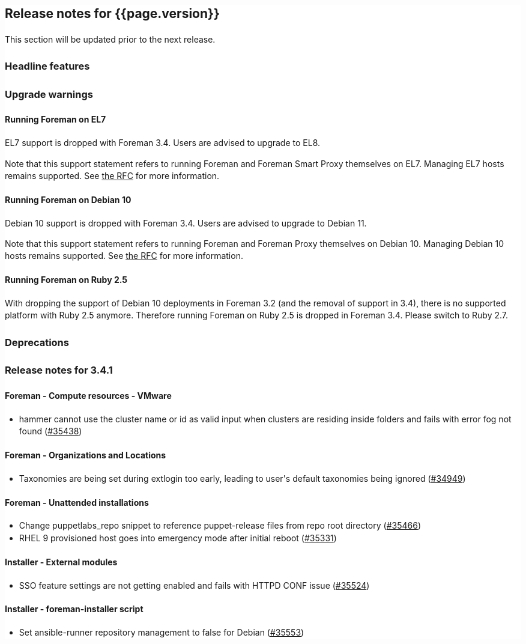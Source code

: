 ## Release notes for {{page.version}}

This section will be updated prior to the next release.

### Headline features

### Upgrade warnings

#### Running Foreman on EL7

EL7 support is dropped with Foreman 3.4. Users are advised to upgrade to EL8.

Note that this support statement refers to running Foreman and Foreman Smart Proxy themselves on EL7. Managing EL7 hosts remains supported. See [the RFC](https://community.theforeman.org/t/deprecation-plans-for-foreman-on-el7-debian-10-and-ubuntu-18-04/25008) for more information.

#### Running Foreman on Debian 10

Debian 10 support is dropped with Foreman 3.4. Users are advised to upgrade to Debian 11.

Note that this support statement refers to running Foreman and Foreman Proxy themselves on Debian 10. Managing Debian 10 hosts remains supported. See [the RFC](https://community.theforeman.org/t/deprecation-plans-for-foreman-on-el7-debian-10-and-ubuntu-18-04/25008) for more information.

#### Running Foreman on Ruby 2.5

With dropping the support of Debian 10 deployments in Foreman 3.2 (and the removal of support in 3.4), there is no supported platform with Ruby 2.5 anymore.
Therefore running Foreman on Ruby 2.5 is dropped in Foreman 3.4. Please switch to Ruby 2.7.

### Deprecations

### Release notes for 3.4.1
#### Foreman - Compute resources - VMware
* hammer cannot use the cluster name or id as valid input when clusters are residing inside folders and fails with error fog not found ([#35438](https://projects.theforeman.org/issues/35438))

#### Foreman - Organizations and Locations
* Taxonomies are being set during extlogin too early, leading to user's default taxonomies being ignored ([#34949](https://projects.theforeman.org/issues/34949))

#### Foreman - Unattended installations
* Change puppetlabs_repo snippet to reference puppet-release files from repo root directory ([#35466](https://projects.theforeman.org/issues/35466))
* RHEL 9 provisioned host goes into emergency mode after initial reboot ([#35331](https://projects.theforeman.org/issues/35331))

#### Installer - External modules
* SSO feature settings are not getting enabled and fails with HTTPD CONF issue ([#35524](https://projects.theforeman.org/issues/35524))

#### Installer - foreman-installer script
* Set ansible-runner repository management to false for Debian ([#35553](https://projects.theforeman.org/issues/35553))
